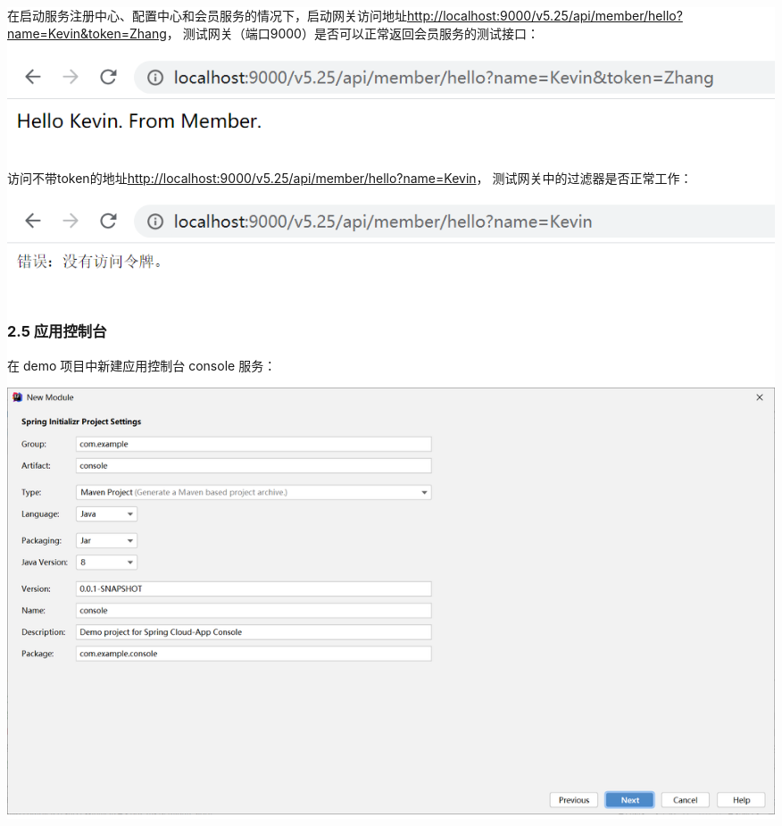 在启动服务注册中心、配置中心和会员服务的情况下，启动网关访问地址[http://localhost:9000/v5.25/api/member/hello?name=Kevin&token=Zhang](http://localhost:9000/v5.25/api/member/hello?name=Kevin&token=Zhang)， 测试网关（端口9000）是否可以正常返回会员服务的测试接口：

![image-20201029020525896](images/image-20201029020525896.png)

访问不带token的地址[http://localhost:9000/v5.25/api/member/hello?name=Kevin](http://localhost:9000/v5.25/api/member/hello?name=Kevin)， 测试网关中的过滤器是否正常工作：

![image-20201029020715315](images/image-20201029020715315.png)

### 2.5 应用控制台

在 demo 项目中新建应用控制台 console 服务：

![image-20201029015616040](images/image-20201029015616040.png)
